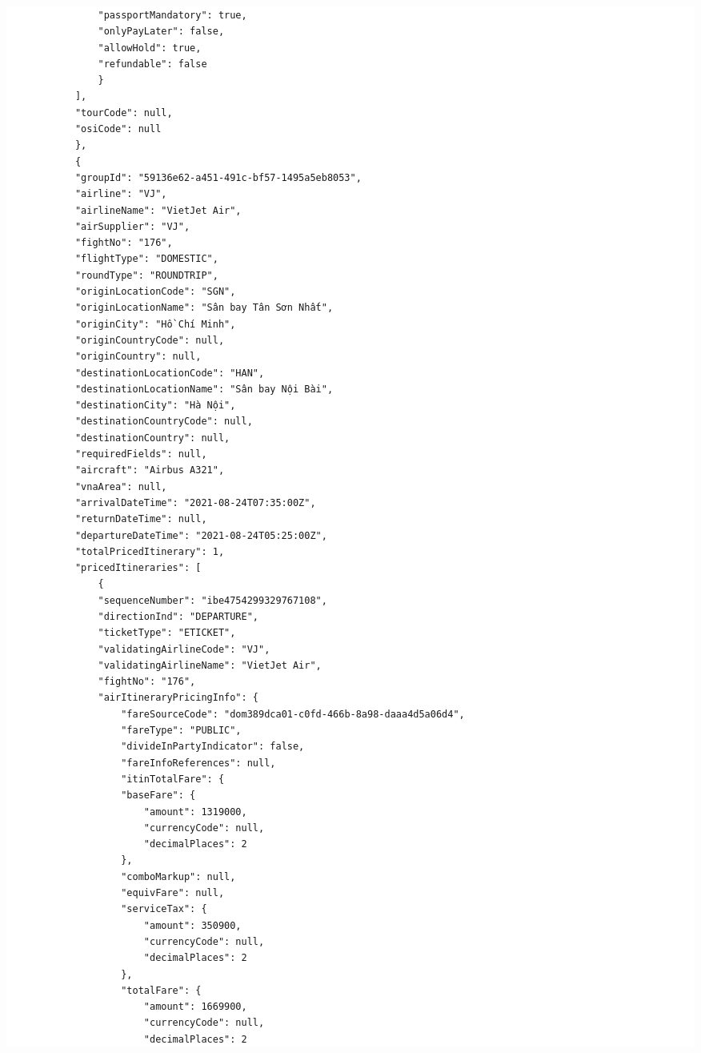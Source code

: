                     "passportMandatory": true,
                    "onlyPayLater": false,
                    "allowHold": true,
                    "refundable": false
                    }
                ],
                "tourCode": null,
                "osiCode": null
                },
                {
                "groupId": "59136e62-a451-491c-bf57-1495a5eb8053",
                "airline": "VJ",
                "airlineName": "VietJet Air",
                "airSupplier": "VJ",
                "fightNo": "176",
                "flightType": "DOMESTIC",
                "roundType": "ROUNDTRIP",
                "originLocationCode": "SGN",
                "originLocationName": "Sân bay Tân Sơn Nhất",
                "originCity": "Hồ Chí Minh",
                "originCountryCode": null,
                "originCountry": null,
                "destinationLocationCode": "HAN",
                "destinationLocationName": "Sân bay Nội Bài",
                "destinationCity": "Hà Nội",
                "destinationCountryCode": null,
                "destinationCountry": null,
                "requiredFields": null,
                "aircraft": "Airbus A321",
                "vnaArea": null,
                "arrivalDateTime": "2021-08-24T07:35:00Z",
                "returnDateTime": null,
                "departureDateTime": "2021-08-24T05:25:00Z",
                "totalPricedItinerary": 1,
                "pricedItineraries": [
                    {
                    "sequenceNumber": "ibe4754299329767108",
                    "directionInd": "DEPARTURE",
                    "ticketType": "ETICKET",
                    "validatingAirlineCode": "VJ",
                    "validatingAirlineName": "VietJet Air",
                    "fightNo": "176",
                    "airItineraryPricingInfo": {
                        "fareSourceCode": "dom389dca01-c0fd-466b-8a98-daaa4d5a06d4",
                        "fareType": "PUBLIC",
                        "divideInPartyIndicator": false,
                        "fareInfoReferences": null,
                        "itinTotalFare": {
                        "baseFare": {
                            "amount": 1319000,
                            "currencyCode": null,
                            "decimalPlaces": 2
                        },
                        "comboMarkup": null,
                        "equivFare": null,
                        "serviceTax": {
                            "amount": 350900,
                            "currencyCode": null,
                            "decimalPlaces": 2
                        },
                        "totalFare": {
                            "amount": 1669900,
                            "currencyCode": null,
                            "decimalPlaces": 2